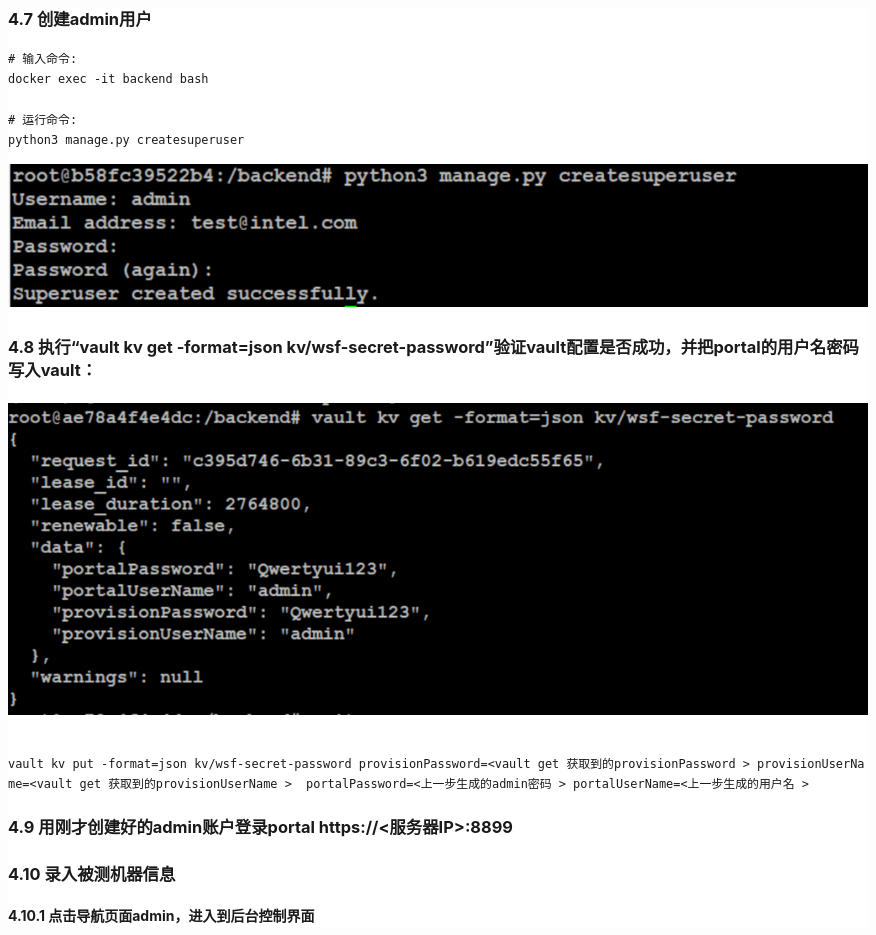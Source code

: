 ### 4.7 创建admin用户

```shell
# 输入命令:
docker exec -it backend bash

# 运行命令:
python3 manage.py createsuperuser
```

![](media/image11.png)

### 4.8 执行“vault kv get -format=json kv/wsf-secret-password”验证vault配置是否成功，并把portal的用户名密码写入vault：

###### ![](media/image12.png)

```shell
vault kv put -format=json kv/wsf-secret-password provisionPassword=<vault get 获取到的provisionPassword > provisionUserName=<vault get 获取到的provisionUserName >  portalPassword=<上一步生成的admin密码 > portalUserName=<上一步生成的用户名 >
```

### 4.9 用刚才创建好的admin账户登录portal https://<服务器IP>:8899

### 4.10 录入被测机器信息

#### 4.10.1 点击导航页面admin，进入到后台控制界面
